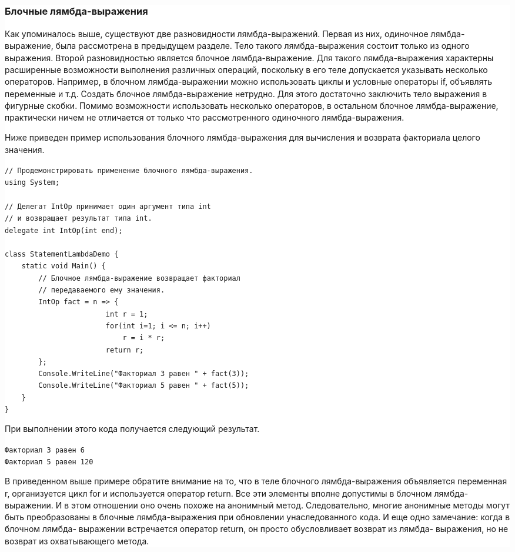 ### Блочные лямбда-выражения
Как упоминалось выше, существуют две разновидности лямбда-выражений. Первая
из них, одиночное лямбда-выражение, была рассмотрена в предыдущем разделе. Тело
такого лямбда-выражения состоит только из одного выражения. Второй разновидностью является блочное лямбда-выражение. Для такого лямбда-выражения характерны
расширенные возможности выполнения различных операций, поскольку в его теле допускается указывать несколько операторов. Например, в блочном лямбда-выражении
можно использовать циклы и условные операторы if, объявлять переменные и т.д.
Создать блочное лямбда-выражение нетрудно. Для этого достаточно заключить тело
выражения в фигурные скобки. Помимо возможности использовать несколько операторов, в остальном блочное лямбда-выражение, практически ничем не отличается от
только что рассмотренного одиночного лямбда-выражения.

Ниже приведен пример использования блочного лямбда-выражения для вычисления и возврата факториала целого значения.
```
// Продемонстрировать применение блочного лямбда-выражения.
using System;

// Делегат IntOp принимает один аргумент типа int
// и возвращает результат типа int.
delegate int IntOp(int end);

class StatementLambdaDemo {
    static void Main() {
        // Блочное лямбда-выражение возвращает факториал
        // передаваемого ему значения.
        IntOp fact = n => {
                        int r = 1;
                        for(int i=1; i <= n; i++)
                            r = i * r;
                        return r;
        };
        Console.WriteLine("Факториал 3 равен " + fact(3));
        Console.WriteLine("Факториал 5 равен " + fact(5));
    }
}
```
При выполнении этого кода получается следующий результат.
```
Факториал 3 равен 6
Факториал 5 равен 120
```
В приведенном выше примере обратите внимание на то, что в теле блочного
лямбда-выражения объявляется переменная r, организуется цикл for и используется
оператор return. Все эти элементы вполне допустимы в блочном лямбда-выражении.
И в этом отношении оно очень похоже на анонимный метод. Следовательно, многие
анонимные методы могут быть преобразованы в блочные лямбда-выражения при
обновлении унаследованного кода. И еще одно замечание: когда в блочном лямбда-
выражении встречается оператор return, он просто обусловливает возврат из лямбда-
выражения, но не возврат из охватывающего метода.
